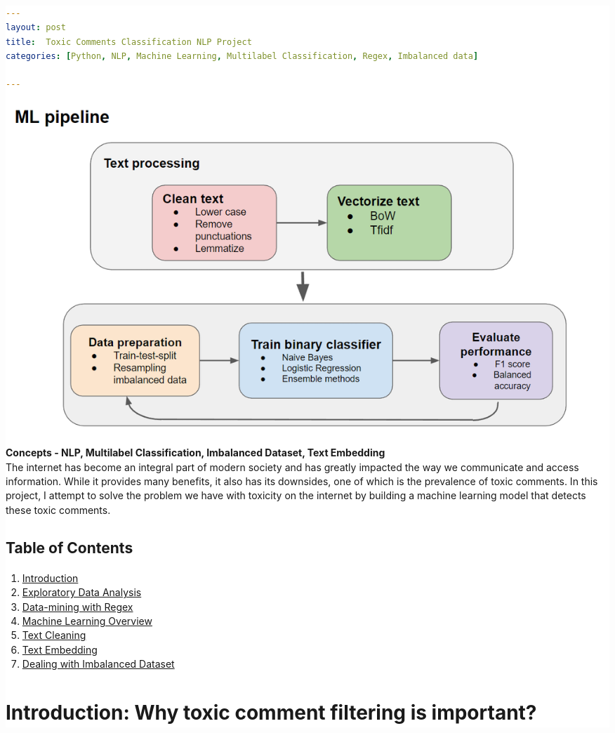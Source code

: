 ```yaml
---
layout: post
title:  Toxic Comments Classification NLP Project
categories: [Python, NLP, Machine Learning, Multilabel Classification, Regex, Imbalanced data]

---
```

![figure](/images/figures_toxic_comments/ML%20pipeline.png) <br>
**Concepts - NLP, Multilabel Classification, Imbalanced Dataset, Text Embedding** <br>
The internet has become an integral part of modern society and has greatly impacted the way we communicate and access information. While it provides many benefits, it also has its downsides, one of which is the prevalence of toxic comments. In this project, I attempt to solve the problem we have with toxicity on the internet by building a machine learning model that detects these toxic comments.

## Table of Contents
1. [Introduction](#introduction-why-toxic-comment-filtering-is-important)<br>
2. [Exploratory Data Analysis](#exploratory-data-analysis)<br>
3. [Data-mining with Regex](#data-mining-with-regex)<br>
4. [Machine Learning Overview](#machine-learning-overview-multilabel-classification-problem)<br>
5. [Text Cleaning](#text-cleaning)<br>
6. [Text Embedding](#text-embedding)<br>
7. [Dealing with Imbalanced Dataset](#dealing-with-an-imbalanced-dataset)<br>

# Introduction: Why toxic comment filtering is important?
